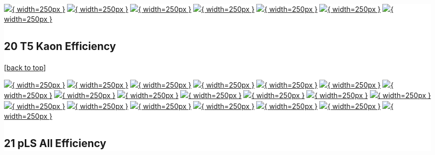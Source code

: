 [![](../mtv/var/T5_loweta_211_-1_eff_phicoarsezoom.png){ width=250px }](T5_loweta_211_-1_eff_phicoarsezoom.html)
[![](../mtv/var/T5_loweta_211_-1_eff_dxy.png){ width=250px }](T5_loweta_211_-1_eff_dxy.html)
[![](../mtv/var/T5_loweta_211_-1_eff_dxycoarse.png){ width=250px }](T5_loweta_211_-1_eff_dxycoarse.html)
[![](../mtv/var/T5_loweta_211_-1_eff_dxycoarsezoom.png){ width=250px }](T5_loweta_211_-1_eff_dxycoarsezoom.html)
[![](../mtv/var/T5_loweta_211_-1_eff_dz.png){ width=250px }](T5_loweta_211_-1_eff_dz.html)
[![](../mtv/var/T5_loweta_211_-1_eff_dzcoarse.png){ width=250px }](T5_loweta_211_-1_eff_dzcoarse.html)
[![](../mtv/var/T5_loweta_211_-1_eff_dzcoarsezoom.png){ width=250px }](T5_loweta_211_-1_eff_dzcoarsezoom.html)


## <a name="20"></a> 20 T5 Kaon Efficiency

 [[back to top](#top)]

[![](../mtv/var/T5_loweta_321_-1_eff_pt.png){ width=250px }](T5_loweta_321_-1_eff_pt.html)
[![](../mtv/var/T5_loweta_321_-1_eff_ptzoom.png){ width=250px }](T5_loweta_321_-1_eff_ptzoom.html)
[![](../mtv/var/T5_loweta_321_-1_eff_ptlow.png){ width=250px }](T5_loweta_321_-1_eff_ptlow.html)
[![](../mtv/var/T5_loweta_321_-1_eff_ptlowzoom.png){ width=250px }](T5_loweta_321_-1_eff_ptlowzoom.html)
[![](../mtv/var/T5_loweta_321_-1_eff_ptmtv.png){ width=250px }](T5_loweta_321_-1_eff_ptmtv.html)
[![](../mtv/var/T5_loweta_321_-1_eff_ptmtvzoom.png){ width=250px }](T5_loweta_321_-1_eff_ptmtvzoom.html)
[![](../mtv/var/T5_loweta_321_-1_eff_eta.png){ width=250px }](T5_loweta_321_-1_eff_eta.html)
[![](../mtv/var/T5_loweta_321_-1_eff_etazoom.png){ width=250px }](T5_loweta_321_-1_eff_etazoom.html)
[![](../mtv/var/T5_loweta_321_-1_eff_etacoarse.png){ width=250px }](T5_loweta_321_-1_eff_etacoarse.html)
[![](../mtv/var/T5_loweta_321_-1_eff_etacoarsezoom.png){ width=250px }](T5_loweta_321_-1_eff_etacoarsezoom.html)
[![](../mtv/var/T5_loweta_321_-1_eff_phi.png){ width=250px }](T5_loweta_321_-1_eff_phi.html)
[![](../mtv/var/T5_loweta_321_-1_eff_phizoom.png){ width=250px }](T5_loweta_321_-1_eff_phizoom.html)
[![](../mtv/var/T5_loweta_321_-1_eff_phicoarse.png){ width=250px }](T5_loweta_321_-1_eff_phicoarse.html)
[![](../mtv/var/T5_loweta_321_-1_eff_phicoarsezoom.png){ width=250px }](T5_loweta_321_-1_eff_phicoarsezoom.html)
[![](../mtv/var/T5_loweta_321_-1_eff_dxy.png){ width=250px }](T5_loweta_321_-1_eff_dxy.html)
[![](../mtv/var/T5_loweta_321_-1_eff_dxycoarse.png){ width=250px }](T5_loweta_321_-1_eff_dxycoarse.html)
[![](../mtv/var/T5_loweta_321_-1_eff_dxycoarsezoom.png){ width=250px }](T5_loweta_321_-1_eff_dxycoarsezoom.html)
[![](../mtv/var/T5_loweta_321_-1_eff_dz.png){ width=250px }](T5_loweta_321_-1_eff_dz.html)
[![](../mtv/var/T5_loweta_321_-1_eff_dzcoarse.png){ width=250px }](T5_loweta_321_-1_eff_dzcoarse.html)
[![](../mtv/var/T5_loweta_321_-1_eff_dzcoarsezoom.png){ width=250px }](T5_loweta_321_-1_eff_dzcoarsezoom.html)


## <a name="21"></a> 21 pLS All Efficiency
